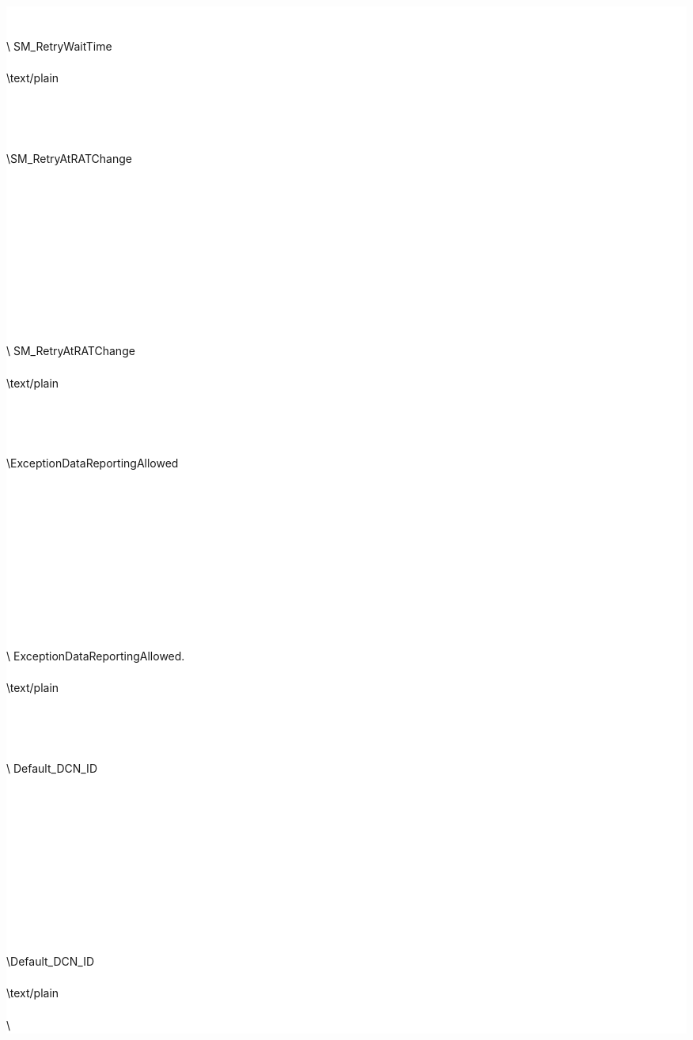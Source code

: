 \
\
\ SM_RetryWaitTime\
\
\text/plain\
\
\
\
\
\SM_RetryAtRATChange\
\
\
\
\
\
\
\
\
\
\
\
\ SM_RetryAtRATChange\
\
\text/plain\
\
\
\
\
\ExceptionDataReportingAllowed\
\
\
\
\
\
\
\
\
\
\
\
\ ExceptionDataReportingAllowed.\
\
\text/plain\
\
\
\
\
\ Default_DCN_ID\
\
\
\
\
\
\
\
\
\
\
\
\Default_DCN_ID \
\
\text/plain\
\
\
